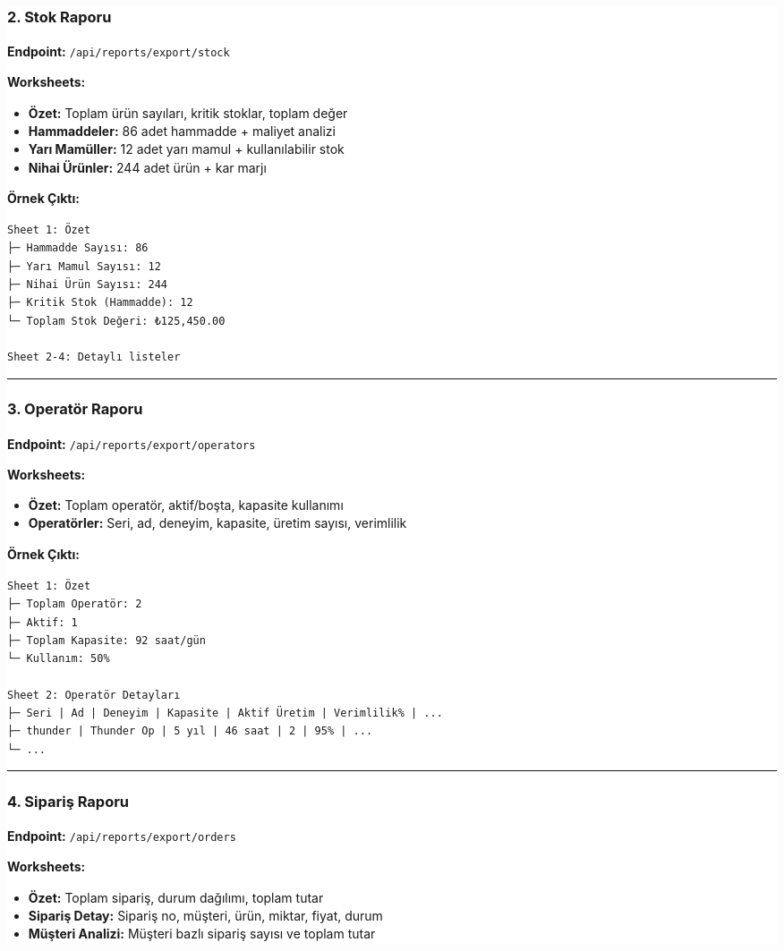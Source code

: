 
### 2. Stok Raporu
**Endpoint:** `/api/reports/export/stock`

**Worksheets:**
- **Özet:** Toplam ürün sayıları, kritik stoklar, toplam değer
- **Hammaddeler:** 86 adet hammadde + maliyet analizi
- **Yarı Mamüller:** 12 adet yarı mamul + kullanılabilir stok
- **Nihai Ürünler:** 244 adet ürün + kar marjı

**Örnek Çıktı:**
```
Sheet 1: Özet
├─ Hammadde Sayısı: 86
├─ Yarı Mamul Sayısı: 12
├─ Nihai Ürün Sayısı: 244
├─ Kritik Stok (Hammadde): 12
└─ Toplam Stok Değeri: ₺125,450.00

Sheet 2-4: Detaylı listeler
```

---

### 3. Operatör Raporu
**Endpoint:** `/api/reports/export/operators`

**Worksheets:**
- **Özet:** Toplam operatör, aktif/boşta, kapasite kullanımı
- **Operatörler:** Seri, ad, deneyim, kapasite, üretim sayısı, verimlilik

**Örnek Çıktı:**
```
Sheet 1: Özet
├─ Toplam Operatör: 2
├─ Aktif: 1
├─ Toplam Kapasite: 92 saat/gün
└─ Kullanım: 50%

Sheet 2: Operatör Detayları
├─ Seri | Ad | Deneyim | Kapasite | Aktif Üretim | Verimlilik% | ...
├─ thunder | Thunder Op | 5 yıl | 46 saat | 2 | 95% | ...
└─ ...
```

---

### 4. Sipariş Raporu
**Endpoint:** `/api/reports/export/orders`

**Worksheets:**
- **Özet:** Toplam sipariş, durum dağılımı, toplam tutar
- **Sipariş Detay:** Sipariş no, müşteri, ürün, miktar, fiyat, durum
- **Müşteri Analizi:** Müşteri bazlı sipariş sayısı ve toplam tutar
